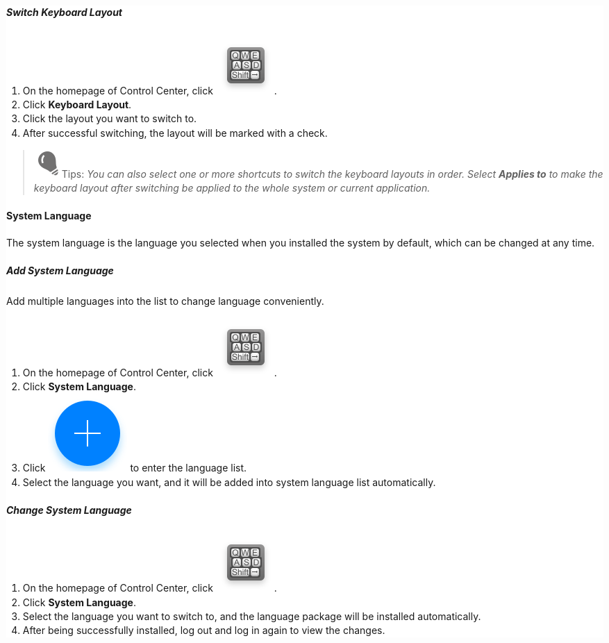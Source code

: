 ##### Switch Keyboard Layout

1. On the homepage of Control Center, click ![keyboard_normal](figures/icon86-o.svg).
2. Click **Keyboard Layout**.
3. Click the layout you want to switch to.
4. After successful switching, the layout will be marked with a check.

> ![tips](figures/icon125-o.svg)Tips: *You can also select one or more shortcuts to switch the keyboard layouts in order. Select **Applies to** to make the keyboard layout after switching be applied to the whole system or current application.*

#### System Language

The system language is the language you selected when you installed the system by default, which can be changed at any time.

##### Add System Language
Add multiple languages into the list to change language conveniently.

1. On the homepage of Control Center, click ![keyboard_normal](figures/icon86-o.svg).
2. Click **System Language**.
3. Click ![add](figures/icon50-o.svg) to enter the language list.
4. Select the language you want, and it will be added into system language list automatically.

##### Change System Language

1. On the homepage of Control Center, click ![keyboard_normal](figures/icon86-o.svg).
2. Click **System Language**.
3. Select the language you want to switch to, and the language package will be installed automatically.
4. After being successfully installed, log out and log in again to view the changes.

